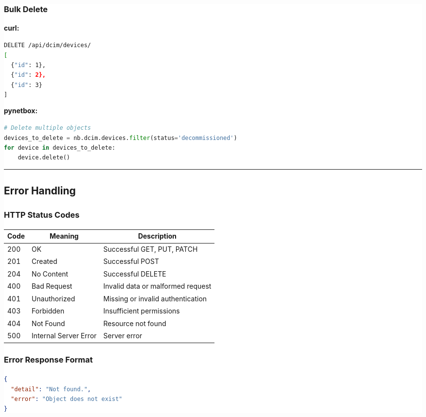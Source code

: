### Bulk Delete

**curl:**

```bash
DELETE /api/dcim/devices/
[
  {"id": 1},
  {"id": 2},
  {"id": 3}
]
```

**pynetbox:**

```python
# Delete multiple objects
devices_to_delete = nb.dcim.devices.filter(status='decommissioned')
for device in devices_to_delete:
    device.delete()
```

---

## Error Handling

### HTTP Status Codes

| Code | Meaning | Description |
|------|---------|-------------|
| 200 | OK | Successful GET, PUT, PATCH |
| 201 | Created | Successful POST |
| 204 | No Content | Successful DELETE |
| 400 | Bad Request | Invalid data or malformed request |
| 401 | Unauthorized | Missing or invalid authentication |
| 403 | Forbidden | Insufficient permissions |
| 404 | Not Found | Resource not found |
| 500 | Internal Server Error | Server error |

### Error Response Format

```json
{
  "detail": "Not found.",
  "error": "Object does not exist"
}
```
